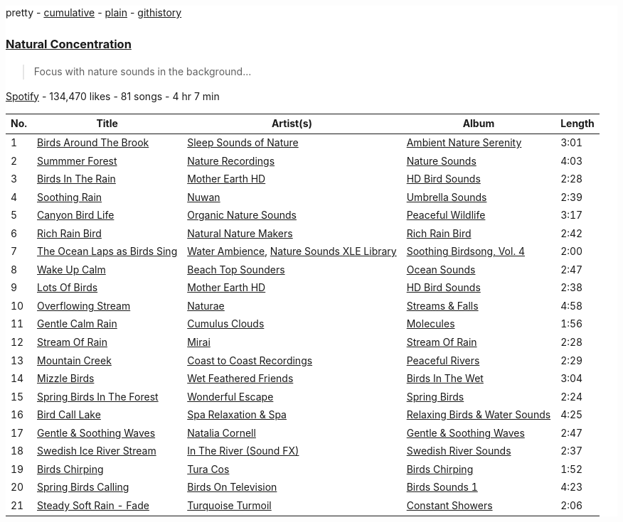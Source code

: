 pretty - [cumulative](/playlists/cumulative/37i9dQZF1DWYFCj3KyU0r0.md) - [plain](/playlists/plain/37i9dQZF1DWYFCj3KyU0r0) - [githistory](https://github.githistory.xyz/mackorone/spotify-playlist-archive/blob/main/playlists/plain/37i9dQZF1DWYFCj3KyU0r0)

### [Natural Concentration](https://open.spotify.com/playlist/37i9dQZF1DWYFCj3KyU0r0)

> Focus with nature sounds in the background...

[Spotify](https://open.spotify.com/user/spotify) - 134,470 likes - 81 songs - 4 hr 7 min

| No. | Title | Artist(s) | Album | Length |
|---|---|---|---|---|
| 1 | [Birds Around The Brook](https://open.spotify.com/track/62DNn8FKECcxRXw5Du456T) | [Sleep Sounds of Nature](https://open.spotify.com/artist/59FRAcMcsHQupc8lupy5uH) | [Ambient Nature Serenity](https://open.spotify.com/album/6hbt6OWGfes8YpfpZXnMSL) | 3:01 |
| 2 | [Summmer Forest](https://open.spotify.com/track/2zWCsaxlGbohARJlNQ5aSM) | [Nature Recordings](https://open.spotify.com/artist/4xE3NbWDeC7BEIlzQIjG5H) | [Nature Sounds](https://open.spotify.com/album/7BeL9OdzLuHh0Mk62zA1CX) | 4:03 |
| 3 | [Birds In The Rain](https://open.spotify.com/track/7rMAsD20ewn4ofUZRGKDw4) | [Mother Earth HD](https://open.spotify.com/artist/2mtvi4kXa2uiaj5Tk5ePYT) | [HD Bird Sounds](https://open.spotify.com/album/0UCVzEgBYRyrVhIdMVQvNi) | 2:28 |
| 4 | [Soothing Rain](https://open.spotify.com/track/5B7KrnudyvVieOvbrXG9Gs) | [Nuwan](https://open.spotify.com/artist/5Ntegr8o61PSRvEl9sazRU) | [Umbrella Sounds](https://open.spotify.com/album/4QzTCRjIsx21xIL0L8JaHi) | 2:39 |
| 5 | [Canyon Bird Life](https://open.spotify.com/track/1W61wCghTui7SYRTFxmSqn) | [Organic Nature Sounds](https://open.spotify.com/artist/0FjF4Knsp7DEVujXASJBdO) | [Peaceful Wildlife](https://open.spotify.com/album/214KDDxuxgtxSPXs1Fslh1) | 3:17 |
| 6 | [Rich Rain Bird](https://open.spotify.com/track/48r69Zr1t0h6Y0yFWgHj9O) | [Natural Nature Makers](https://open.spotify.com/artist/1Rbya7c6FqWC3L0UBCXpbv) | [Rich Rain Bird](https://open.spotify.com/album/7MvrD43usHTvHwfo5FAgnc) | 2:42 |
| 7 | [The Ocean Laps as Birds Sing](https://open.spotify.com/track/28Z52IKublHepgTw0ahdS0) | [Water Ambience](https://open.spotify.com/artist/77sJCD42YTwKoT43WoJrjk), [Nature Sounds XLE Library](https://open.spotify.com/artist/4R4jXMwUyLk5xkM5qq44cb) | [Soothing Birdsong, Vol\. 4](https://open.spotify.com/album/6xX8xYhLi99hMcMKPPguEF) | 2:00 |
| 8 | [Wake Up Calm](https://open.spotify.com/track/7uLpXc8yDB19tR8AM5a53J) | [Beach Top Sounders](https://open.spotify.com/artist/2MpXnqfEhxozPnAndJjTWM) | [Ocean Sounds](https://open.spotify.com/album/2D26q0hZo0yskDLfl9qo2D) | 2:47 |
| 9 | [Lots Of Birds](https://open.spotify.com/track/5rMSnbkf864tD4lXPmXRAO) | [Mother Earth HD](https://open.spotify.com/artist/2mtvi4kXa2uiaj5Tk5ePYT) | [HD Bird Sounds](https://open.spotify.com/album/0UCVzEgBYRyrVhIdMVQvNi) | 2:38 |
| 10 | [Overflowing Stream](https://open.spotify.com/track/0bkpm8NP8SJZLlPKol67db) | [Naturae](https://open.spotify.com/artist/4HL4peOCpnvJztd1zYQLuU) | [Streams & Falls](https://open.spotify.com/album/1MgJ6AXomRefwSqSHFijCP) | 4:58 |
| 11 | [Gentle Calm Rain](https://open.spotify.com/track/1223dNSwC7HdYfuKHhgxAb) | [Cumulus Clouds](https://open.spotify.com/artist/5uhJr7gBXHomu0djGtzIgT) | [Molecules](https://open.spotify.com/album/3yoymYWIrkrEWw7Q71JVTP) | 1:56 |
| 12 | [Stream Of Rain](https://open.spotify.com/track/1t2qgFuUPlkCDOy8YXQ64e) | [Mirai](https://open.spotify.com/artist/6oEZ7IsYCH7xwmb83A6eQx) | [Stream Of Rain](https://open.spotify.com/album/09vojMSSTFVj9Mi1KmW8J5) | 2:28 |
| 13 | [Mountain Creek](https://open.spotify.com/track/5SKs7vPBQ7UOaWsBHu7ljM) | [Coast to Coast Recordings](https://open.spotify.com/artist/0WNzUSHn04Gmm07Okzc0YC) | [Peaceful Rivers](https://open.spotify.com/album/3AQDF4HBATBzY9uVXEeVqK) | 2:29 |
| 14 | [Mizzle Birds](https://open.spotify.com/track/0vg35ebFwHzJYZRSr4syp6) | [Wet Feathered Friends](https://open.spotify.com/artist/0Ijxat55Vixh6PJvZJZPkB) | [Birds In The Wet](https://open.spotify.com/album/3Z0mEyfnRL4TCz03KUBSy7) | 3:04 |
| 15 | [Spring Birds In The Forest](https://open.spotify.com/track/7a1XGxwYRr3YUW3NpKrBDX) | [Wonderful Escape](https://open.spotify.com/artist/0PJ6I5TXDRK4pmLuSfh33T) | [Spring Birds](https://open.spotify.com/album/0pkEvYY6HzXUaEveXWYOnE) | 2:24 |
| 16 | [Bird Call Lake](https://open.spotify.com/track/5gcZBvcPs63v8vWNevDq1o) | [Spa Relaxation & Spa](https://open.spotify.com/artist/3B6M89h47V1ZxSJUYjL0ZO) | [Relaxing Birds & Water Sounds](https://open.spotify.com/album/2kUZjpNSNIw6NRPWhwOwYt) | 4:25 |
| 17 | [Gentle & Soothing Waves](https://open.spotify.com/track/4tCdxjBYd8FB37Ghzm90xv) | [Natalia Cornell](https://open.spotify.com/artist/4tudTZdoFOJkJqoxf584HK) | [Gentle & Soothing Waves](https://open.spotify.com/album/1O1oCL07H8eaNA9kjKYYRT) | 2:47 |
| 18 | [Swedish Ice River Stream](https://open.spotify.com/track/6ybQfDhYT6CDhN9iHHHW0n) | [In The River \(Sound FX\)](https://open.spotify.com/artist/770tI2TiIzK65YohBNGoAU) | [Swedish River Sounds](https://open.spotify.com/album/0henBYTj7A7rqO4OZ4TC7S) | 2:37 |
| 19 | [Birds Chirping](https://open.spotify.com/track/6Il0dPau6OWgcUtFhXP0rD) | [Tura Cos](https://open.spotify.com/artist/1HH2hoJuJUgwfa5VTMVGsE) | [Birds Chirping](https://open.spotify.com/album/0pR4wlkLjIbvFvEgKRCjmS) | 1:52 |
| 20 | [Spring Birds Calling](https://open.spotify.com/track/5JTIydAbaixj7wuulxKbKd) | [Birds On Television](https://open.spotify.com/artist/5vBa5eR4bpuGBiYrXDyN8J) | [Birds Sounds 1](https://open.spotify.com/album/3YhXoFHl3TIYaNpE7bwRth) | 4:23 |
| 21 | [Steady Soft Rain \- Fade](https://open.spotify.com/track/2KzY9G2grpQdNs82FKrpE2) | [Turquoise Turmoil](https://open.spotify.com/artist/5W19VR9TpHPvtmH3lfR6vt) | [Constant Showers](https://open.spotify.com/album/3GXpc4Ud7r4tjQpBOh9sYq) | 2:06 |